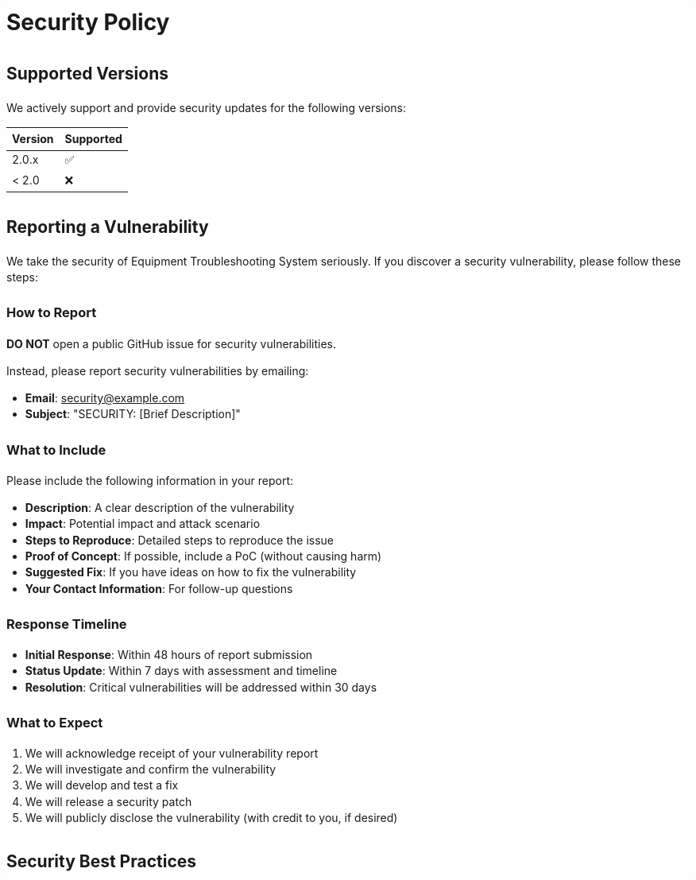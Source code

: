# Security Policy

## Supported Versions

We actively support and provide security updates for the following versions:

| Version | Supported          |
| ------- | ------------------ |
| 2.0.x   | :white_check_mark: |
| < 2.0   | :x:                |

## Reporting a Vulnerability

We take the security of Equipment Troubleshooting System seriously. If you discover a security vulnerability, please follow these steps:

### How to Report

**DO NOT** open a public GitHub issue for security vulnerabilities.

Instead, please report security vulnerabilities by emailing:
- **Email**: [security@example.com](mailto:security@example.com)
- **Subject**: "SECURITY: [Brief Description]"

### What to Include

Please include the following information in your report:
- **Description**: A clear description of the vulnerability
- **Impact**: Potential impact and attack scenario
- **Steps to Reproduce**: Detailed steps to reproduce the issue
- **Proof of Concept**: If possible, include a PoC (without causing harm)
- **Suggested Fix**: If you have ideas on how to fix the vulnerability
- **Your Contact Information**: For follow-up questions

### Response Timeline

- **Initial Response**: Within 48 hours of report submission
- **Status Update**: Within 7 days with assessment and timeline
- **Resolution**: Critical vulnerabilities will be addressed within 30 days

### What to Expect

1. We will acknowledge receipt of your vulnerability report
2. We will investigate and confirm the vulnerability
3. We will develop and test a fix
4. We will release a security patch
5. We will publicly disclose the vulnerability (with credit to you, if desired)

## Security Best Practices
